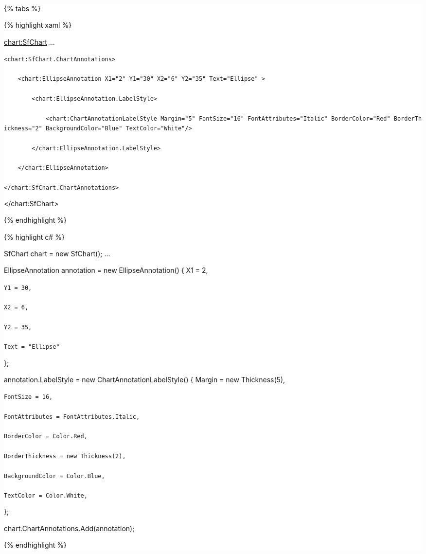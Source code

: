 {% tabs %} 

{% highlight xaml %}

<chart:SfChart>
...

    <chart:SfChart.ChartAnnotations>

        <chart:EllipseAnnotation X1="2" Y1="30" X2="6" Y2="35" Text="Ellipse" >

            <chart:EllipseAnnotation.LabelStyle>

                <chart:ChartAnnotationLabelStyle Margin="5" FontSize="16" FontAttributes="Italic" BorderColor="Red" BorderThickness="2" BackgroundColor="Blue" TextColor="White"/>

            </chart:EllipseAnnotation.LabelStyle>

        </chart:EllipseAnnotation>

    </chart:SfChart.ChartAnnotations>
  
</chart:SfChart>

{% endhighlight %}

{% highlight c# %}

SfChart chart = new SfChart();
...

EllipseAnnotation annotation = new EllipseAnnotation()
{
    X1 = 2,

    Y1 = 30,

    X2 = 6,

    Y2 = 35,

    Text = "Ellipse"
};

annotation.LabelStyle = new ChartAnnotationLabelStyle()
{
    Margin = new Thickness(5),

    FontSize = 16,

    FontAttributes = FontAttributes.Italic,

    BorderColor = Color.Red,

    BorderThickness = new Thickness(2),

    BackgroundColor = Color.Blue,

    TextColor = Color.White,
}; 

chart.ChartAnnotations.Add(annotation); 

{% endhighlight %}
